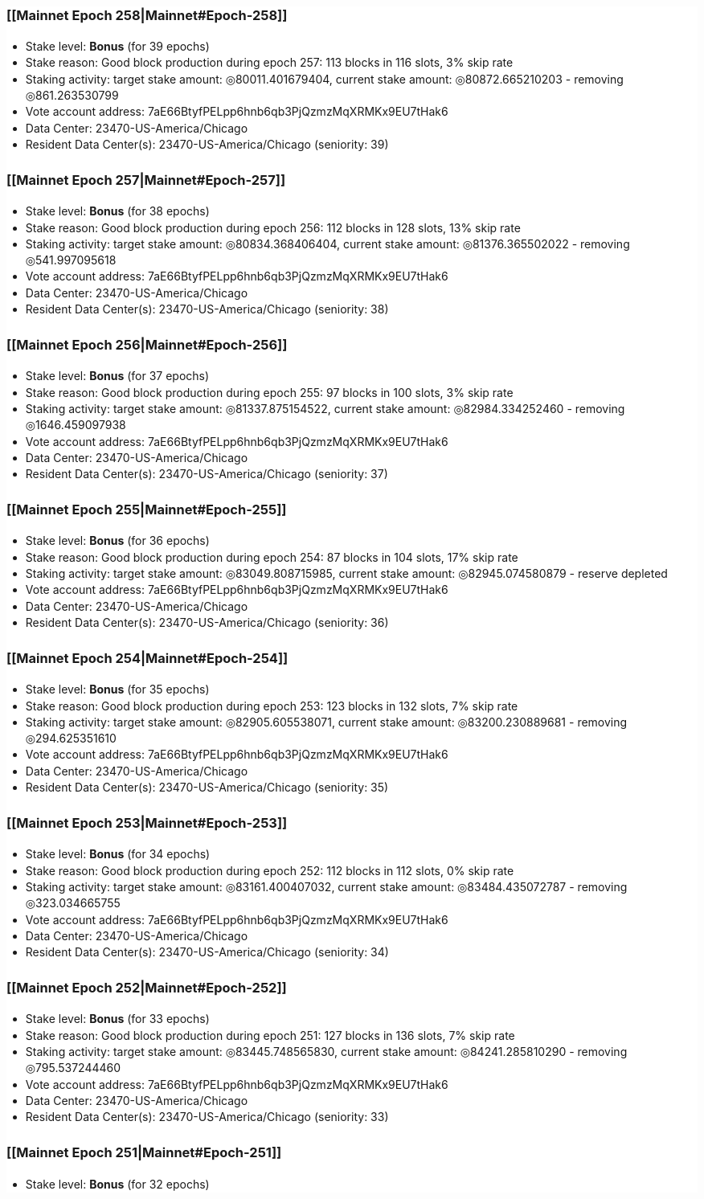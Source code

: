 ### [[Mainnet Epoch 258|Mainnet#Epoch-258]]
* Stake level: **Bonus** (for 39 epochs)
* Stake reason: Good block production during epoch 257: 113 blocks in 116 slots, 3% skip rate
* Staking activity: target stake amount: ◎80011.401679404, current stake amount: ◎80872.665210203 - removing ◎861.263530799
* Vote account address: 7aE66BtyfPELpp6hnb6qb3PjQzmzMqXRMKx9EU7tHak6
* Data Center: 23470-US-America/Chicago
* Resident Data Center(s): 23470-US-America/Chicago (seniority: 39)
### [[Mainnet Epoch 257|Mainnet#Epoch-257]]
* Stake level: **Bonus** (for 38 epochs)
* Stake reason: Good block production during epoch 256: 112 blocks in 128 slots, 13% skip rate
* Staking activity: target stake amount: ◎80834.368406404, current stake amount: ◎81376.365502022 - removing ◎541.997095618
* Vote account address: 7aE66BtyfPELpp6hnb6qb3PjQzmzMqXRMKx9EU7tHak6
* Data Center: 23470-US-America/Chicago
* Resident Data Center(s): 23470-US-America/Chicago (seniority: 38)
### [[Mainnet Epoch 256|Mainnet#Epoch-256]]
* Stake level: **Bonus** (for 37 epochs)
* Stake reason: Good block production during epoch 255: 97 blocks in 100 slots, 3% skip rate
* Staking activity: target stake amount: ◎81337.875154522, current stake amount: ◎82984.334252460 - removing ◎1646.459097938
* Vote account address: 7aE66BtyfPELpp6hnb6qb3PjQzmzMqXRMKx9EU7tHak6
* Data Center: 23470-US-America/Chicago
* Resident Data Center(s): 23470-US-America/Chicago (seniority: 37)
### [[Mainnet Epoch 255|Mainnet#Epoch-255]]
* Stake level: **Bonus** (for 36 epochs)
* Stake reason: Good block production during epoch 254: 87 blocks in 104 slots, 17% skip rate
* Staking activity: target stake amount: ◎83049.808715985, current stake amount: ◎82945.074580879 - reserve depleted
* Vote account address: 7aE66BtyfPELpp6hnb6qb3PjQzmzMqXRMKx9EU7tHak6
* Data Center: 23470-US-America/Chicago
* Resident Data Center(s): 23470-US-America/Chicago (seniority: 36)
### [[Mainnet Epoch 254|Mainnet#Epoch-254]]
* Stake level: **Bonus** (for 35 epochs)
* Stake reason: Good block production during epoch 253: 123 blocks in 132 slots, 7% skip rate
* Staking activity: target stake amount: ◎82905.605538071, current stake amount: ◎83200.230889681 - removing ◎294.625351610
* Vote account address: 7aE66BtyfPELpp6hnb6qb3PjQzmzMqXRMKx9EU7tHak6
* Data Center: 23470-US-America/Chicago
* Resident Data Center(s): 23470-US-America/Chicago (seniority: 35)
### [[Mainnet Epoch 253|Mainnet#Epoch-253]]
* Stake level: **Bonus** (for 34 epochs)
* Stake reason: Good block production during epoch 252: 112 blocks in 112 slots, 0% skip rate
* Staking activity: target stake amount: ◎83161.400407032, current stake amount: ◎83484.435072787 - removing ◎323.034665755
* Vote account address: 7aE66BtyfPELpp6hnb6qb3PjQzmzMqXRMKx9EU7tHak6
* Data Center: 23470-US-America/Chicago
* Resident Data Center(s): 23470-US-America/Chicago (seniority: 34)
### [[Mainnet Epoch 252|Mainnet#Epoch-252]]
* Stake level: **Bonus** (for 33 epochs)
* Stake reason: Good block production during epoch 251: 127 blocks in 136 slots, 7% skip rate
* Staking activity: target stake amount: ◎83445.748565830, current stake amount: ◎84241.285810290 - removing ◎795.537244460
* Vote account address: 7aE66BtyfPELpp6hnb6qb3PjQzmzMqXRMKx9EU7tHak6
* Data Center: 23470-US-America/Chicago
* Resident Data Center(s): 23470-US-America/Chicago (seniority: 33)
### [[Mainnet Epoch 251|Mainnet#Epoch-251]]
* Stake level: **Bonus** (for 32 epochs)